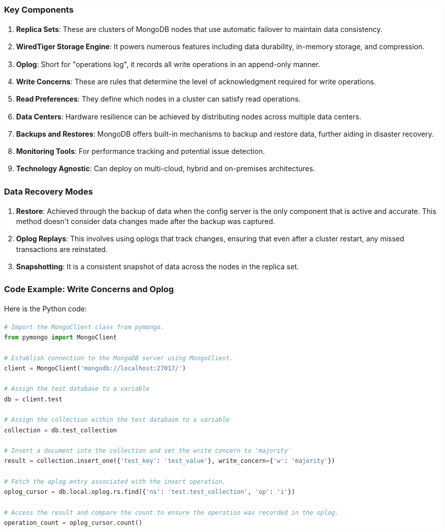 ### Key Components

1. **Replica Sets**: These are clusters of MongoDB nodes that use automatic failover to maintain data consistency.

2. **WiredTiger Storage Engine**: It powers numerous features including data durability, in-memory storage, and compression.

3. **Oplog**: Short for "operations log", it records all write operations in an append-only manner.

4. **Write Concerns**: These are rules that determine the level of acknowledgment required for write operations.

5. **Read Preferences**: They define which nodes in a cluster can satisfy read operations.

6. **Data Centers**: Hardware resilience can be achieved by distributing nodes across multiple data centers.

7. **Backups and Restores**: MongoDB offers built-in mechanisms to backup and restore data, further aiding in disaster recovery.

8. **Monitoring Tools**: For performance tracking and potential issue detection.

9.  **Technology Agnostic**: Can deploy on multi-cloud, hybrid and on-premises architectures.

### Data Recovery Modes

1. **Restore**: Achieved through the backup of data when the config server is the only component that is active and accurate. This method doesn't consider data changes made after the backup was captured.
   
2. **Oplog Replays**: This involves using oplogs that track changes, ensuring that even after a cluster restart, any missed transactions are reinstated.

3. **Snapshotting**: It is a consistent snapshot of data across the nodes in the replica set.

### Code Example: Write Concerns and Oplog

Here is the Python code:

```python
# Import the MongoClient class from pymongo.
from pymongo import MongoClient

# Establish connection to the MongoDB server using MongoClient.
client = MongoClient('mongodb://localhost:27017/')

# Assign the test database to a variable
db = client.test

# Assign the collection within the test database to a variable
collection = db.test_collection

# Insert a document into the collection and set the write concern to 'majority'
result = collection.insert_one({'test_key': 'test_value'}, write_concern={'w': 'majority'})

# Fetch the oplog entry associated with the insert operation.
oplog_cursor = db.local.oplog.rs.find({'ns': 'test.test_collection', 'op': 'i'})

# Access the result and compare the count to ensure the operation was recorded in the oplog.
operation_count = oplog_cursor.count()
```

